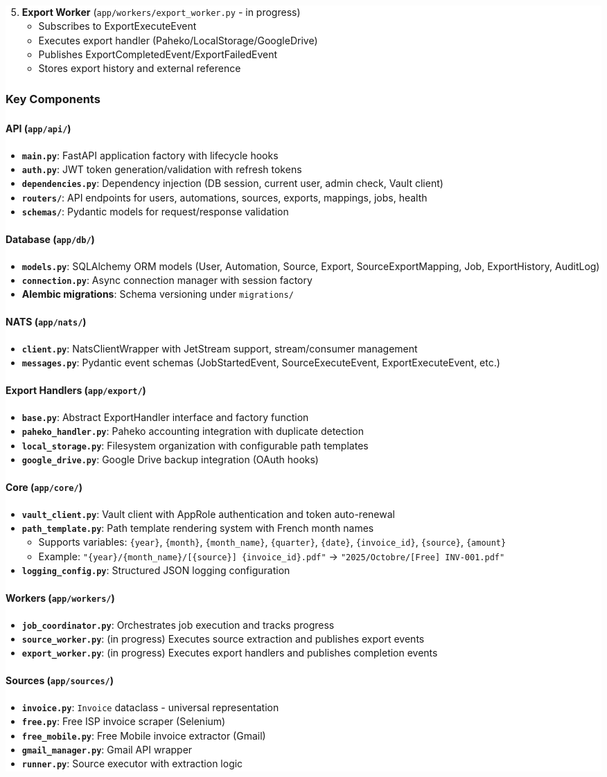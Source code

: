 5. **Export Worker** (`app/workers/export_worker.py` - in progress)
   - Subscribes to ExportExecuteEvent
   - Executes export handler (Paheko/LocalStorage/GoogleDrive)
   - Publishes ExportCompletedEvent/ExportFailedEvent
   - Stores export history and external reference

### Key Components

#### API (`app/api/`)
- **`main.py`**: FastAPI application factory with lifecycle hooks
- **`auth.py`**: JWT token generation/validation with refresh tokens
- **`dependencies.py`**: Dependency injection (DB session, current user, admin check, Vault client)
- **`routers/`**: API endpoints for users, automations, sources, exports, mappings, jobs, health
- **`schemas/`**: Pydantic models for request/response validation

#### Database (`app/db/`)
- **`models.py`**: SQLAlchemy ORM models (User, Automation, Source, Export, SourceExportMapping, Job, ExportHistory, AuditLog)
- **`connection.py`**: Async connection manager with session factory
- **Alembic migrations**: Schema versioning under `migrations/`

#### NATS (`app/nats/`)
- **`client.py`**: NatsClientWrapper with JetStream support, stream/consumer management
- **`messages.py`**: Pydantic event schemas (JobStartedEvent, SourceExecuteEvent, ExportExecuteEvent, etc.)

#### Export Handlers (`app/export/`)
- **`base.py`**: Abstract ExportHandler interface and factory function
- **`paheko_handler.py`**: Paheko accounting integration with duplicate detection
- **`local_storage.py`**: Filesystem organization with configurable path templates
- **`google_drive.py`**: Google Drive backup integration (OAuth hooks)

#### Core (`app/core/`)
- **`vault_client.py`**: Vault client with AppRole authentication and token auto-renewal
- **`path_template.py`**: Path template rendering system with French month names
  - Supports variables: `{year}`, `{month}`, `{month_name}`, `{quarter}`, `{date}`, `{invoice_id}`, `{source}`, `{amount}`
  - Example: `"{year}/{month_name}/[{source}] {invoice_id}.pdf"` → `"2025/Octobre/[Free] INV-001.pdf"`
- **`logging_config.py`**: Structured JSON logging configuration

#### Workers (`app/workers/`)
- **`job_coordinator.py`**: Orchestrates job execution and tracks progress
- **`source_worker.py`**: (in progress) Executes source extraction and publishes export events
- **`export_worker.py`**: (in progress) Executes export handlers and publishes completion events

#### Sources (`app/sources/`)
- **`invoice.py`**: `Invoice` dataclass - universal representation
- **`free.py`**: Free ISP invoice scraper (Selenium)
- **`free_mobile.py`**: Free Mobile invoice extractor (Gmail)
- **`gmail_manager.py`**: Gmail API wrapper
- **`runner.py`**: Source executor with extraction logic

